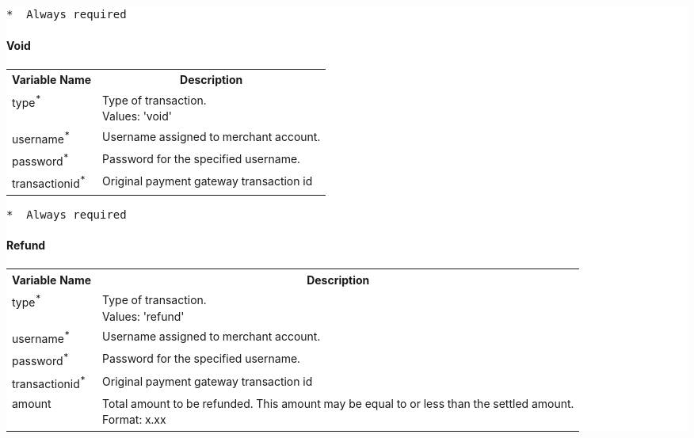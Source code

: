 <pre>* 	Always required</pre>

#### Void

<div class="table-responsive">
<table class="table table-bordered table-striped table-vertical-middle">
    <tbody><tr>
        <th class="variable">Variable Name</th>
        <th>Description</th>
    </tr>
    <tr>
        <td>type<sup>*</sup></td>
        <td>Type of transaction.<br>
            <span class="allowed">Values: 'void'</span></td>
    </tr>
    <tr>
        <td>username<sup>*</sup></td>
        <td>Username assigned to merchant account.</td>
    </tr>
    <tr>
        <td>password<sup>*</sup></td>
        <td>Password for the specified username.</td>
    </tr>
    <tr>
        <td>transactionid<sup>*</sup></td>
        <td>Original payment gateway transaction id</td>
    </tr>
</tbody></table>
</div>

<pre>* 	Always required</pre>

#### Refund

<div class="table-responsive">
<table class="table table-bordered table-striped table-vertical-middle">
    <tbody><tr>
        <th class="variable">Variable Name</th>
        <th>Description</th>
    </tr>
    <tr>
        <td>type<sup>*</sup></td>
        <td>Type of transaction.<br>
            <span class="allowed">Values: 'refund'</span></td>
    </tr>
    <tr>
        <td>username<sup>*</sup></td>
        <td>Username assigned to merchant account.</td>
    </tr>
    <tr>
        <td>password<sup>*</sup></td>
        <td>Password for the specified username.</td>
    </tr>
    <tr>
        <td>transactionid<sup>*</sup></td>
        <td>Original payment gateway transaction id</td>
    </tr>
    <tr>
        <td>amount</td>
        <td>Total amount to be refunded. This amount may be equal to or less than the settled amount.<br>
            <span class="allowed">Format: x.xx</span></td>
    </tr>
</tbody></table>
</div>
